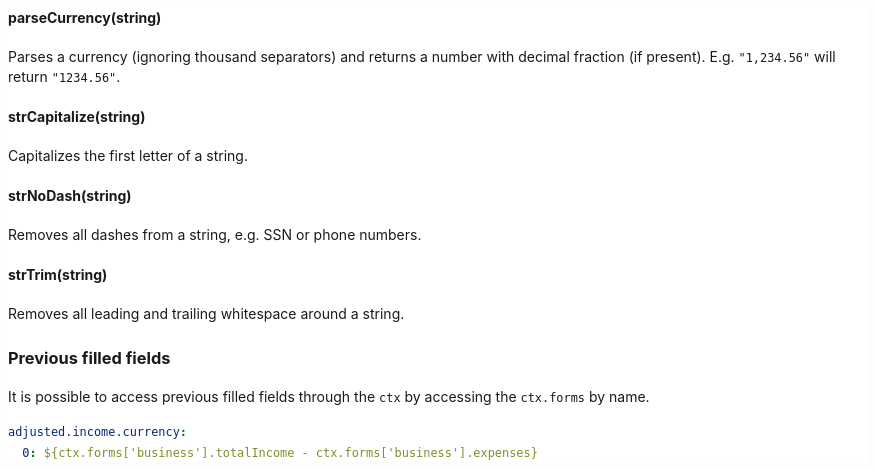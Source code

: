 #### parseCurrency(string)

Parses a currency (ignoring thousand separators) and returns a number with decimal fraction (if present).  E.g. `"1,234.56"` will return `"1234.56"`.

#### strCapitalize(string)

Capitalizes the first letter of a string.

#### strNoDash(string)

Removes all dashes from a string, e.g. SSN or phone numbers.

#### strTrim(string)

Removes all leading and trailing whitespace around a string.

### Previous filled fields

It is possible to access previous filled fields through the `ctx` by accessing the `ctx.forms` by name.

```yaml
adjusted.income.currency:
  0: ${ctx.forms['business'].totalIncome - ctx.forms['business'].expenses}
```
